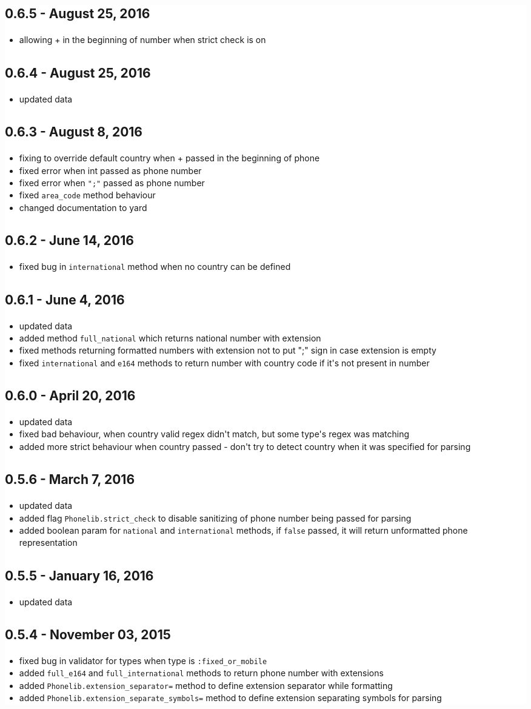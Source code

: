 ## 0.6.5 - August 25, 2016
- allowing + in the beginning of number when strict check is on

## 0.6.4 - August 25, 2016
- updated data

## 0.6.3 - August 8, 2016
- fixing to override default country when + passed in the beginning of phone
- fixed error when int passed as phone number
- fixed error when `";"` passed as phone number
- fixed `area_code` method behaviour
- changed documentation to yard

## 0.6.2 - June 14, 2016
- fixed bug in `international` method when no country can be defined

## 0.6.1 - June 4, 2016
- updated data
- added method `full_national` which returns national number with extension
- fixed methods returning formatted numbers with extension not to put ";" sign in case extension is empty
- fixed `international` and `e164` methods to return number with country code if it's not present in number

## 0.6.0 - April 20, 2016
- updated data
- fixed bad behaviour, when country valid regex didn't match, but some type's regex was matching
- added more strict behaviour when country passed - don't try to detect country when it was specified for parsing

## 0.5.6 - March 7, 2016
- updated data
- added flag `Phonelib.strict_check` to disable sanitizing of phone number being passed for parsing
- added boolean param for `national` and `international` methods, if `false` passed, it will return unformatted phone representation

## 0.5.5 - January 16, 2016
- updated data

## 0.5.4 - November 03, 2015
- fixed bug in validator for types when type is `:fixed_or_mobile`
- added `full_e164` and `full_international` methods to return phone number with extensions
- added `Phonelib.extension_separator=` method to define extension separator while formatting
- added `Phonelib.extension_separate_symbols=` method to define extension separating symbols for parsing
